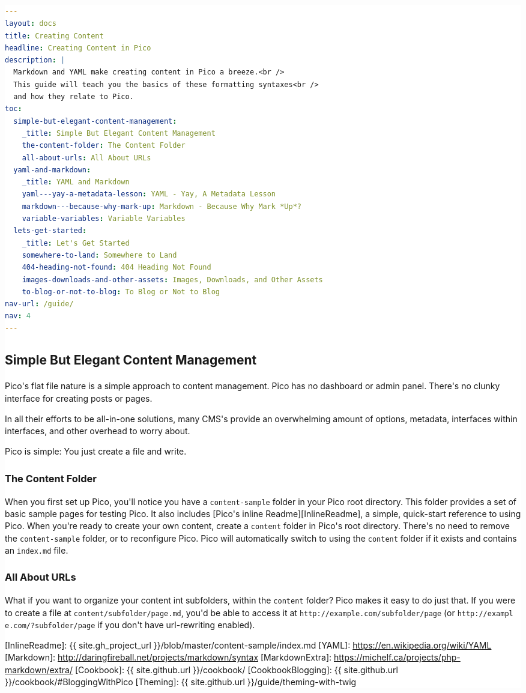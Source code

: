 ```yaml
---
layout: docs
title: Creating Content
headline: Creating Content in Pico
description: |
  Markdown and YAML make creating content in Pico a breeze.<br />
  This guide will teach you the basics of these formatting syntaxes<br />
  and how they relate to Pico.
toc:
  simple-but-elegant-content-management:
    _title: Simple But Elegant Content Management
    the-content-folder: The Content Folder
    all-about-urls: All About URLs
  yaml-and-markdown:
    _title: YAML and Markdown
    yaml---yay-a-metadata-lesson: YAML - Yay, A Metadata Lesson
    markdown---because-why-mark-up: Markdown - Because Why Mark *Up*?
    variable-variables: Variable Variables
  lets-get-started:
    _title: Let's Get Started
    somewhere-to-land: Somewhere to Land
    404-heading-not-found: 404 Heading Not Found
    images-downloads-and-other-assets: Images, Downloads, and Other Assets
    to-blog-or-not-to-blog: To Blog or Not to Blog
nav-url: /guide/
nav: 4
---
```


## Simple But Elegant Content Management

Pico's flat file nature is a simple approach to content management.  Pico has no dashboard or admin panel.  There's no clunky interface for creating posts or pages.

In all their efforts to be all-in-one solutions, many CMS's provide an overwhelming amount of options, metadata, interfaces within interfaces, and other overhead to worry about.

Pico is simple: You just create a file and write.

### The Content Folder

When you first set up Pico, you'll notice you have a `content-sample` folder in your Pico root directory.  This folder provides a set of basic sample pages for testing Pico.  It also includes [Pico's inline Readme][InlineReadme], a simple, quick-start reference to using Pico.  When you're ready to create your own content, create a `content` folder in Pico's root directory.  There's no need to remove the `content-sample` folder, or to reconfigure Pico.  Pico will automatically switch to using the `content` folder if it exists and contains an `index.md` file.

### All About URLs

What if you want to organize your content int subfolders, within the `content` folder?  Pico makes it easy to do just that.  If you were to create a file at `content/subfolder/page.md`, you'd be able to access it at `http://example.com/subfolder/page` (or `http://example.com/?subfolder/page` if you don't have url-rewriting enabled).


[InlineReadme]: {{ site.gh_project_url }}/blob/master/content-sample/index.md
[YAML]: https://en.wikipedia.org/wiki/YAML
[Markdown]: http://daringfireball.net/projects/markdown/syntax
[MarkdownExtra]: https://michelf.ca/projects/php-markdown/extra/
[Cookbook]: {{ site.github.url }}/cookbook/
[CookbookBlogging]: {{ site.github.url }}/cookbook/#BloggingWithPico
[Theming]: {{ site.github.url }}/guide/theming-with-twig